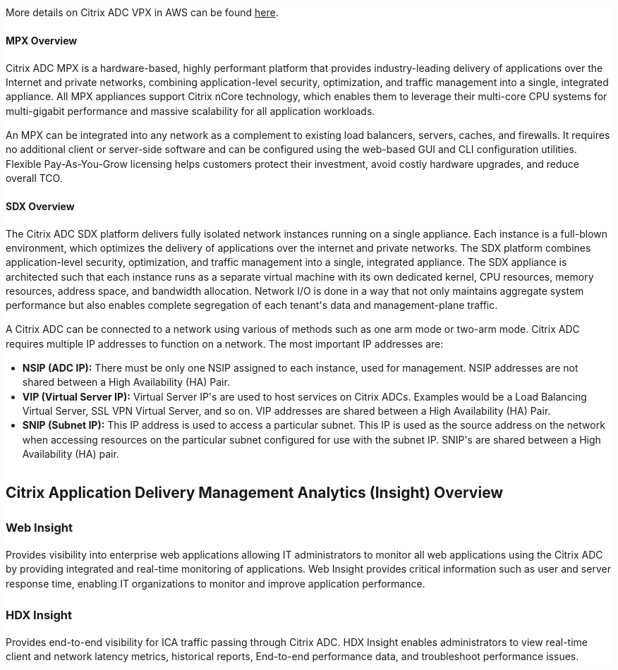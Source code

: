 More details on Citrix ADC VPX in AWS can be found [here](/en-us/netscaler/12-1/deploying-vpx/deploy-aws.html).

#### MPX Overview

Citrix ADC MPX is a hardware-based, highly performant platform that provides industry-leading delivery of applications over the Internet and private networks, combining application-level security, optimization, and traffic management into a single, integrated appliance. All MPX appliances support Citrix nCore technology, which enables them to leverage their multi-core CPU systems for multi-gigabit performance and massive scalability for all application workloads.

An MPX can be integrated into any network as a complement to existing load balancers, servers, caches, and firewalls. It requires no additional client or server-side software and can be configured using the web-based GUI and CLI configuration utilities. Flexible Pay-As-You-Grow licensing helps customers protect their investment, avoid costly hardware upgrades, and reduce overall TCO.

#### SDX Overview

The Citrix ADC SDX platform delivers fully isolated network instances running on a single appliance. Each instance is a full-blown environment, which optimizes the delivery of applications over the internet and private networks. The SDX platform combines application-level security, optimization, and traffic management into a single, integrated appliance. The SDX appliance is architected such that each instance runs as a separate virtual machine with its own dedicated kernel, CPU resources, memory resources, address space, and bandwidth allocation. Network I/O is done in a way that not only maintains aggregate system performance but also enables complete segregation of each tenant's data and management-plane traffic.

A Citrix ADC can be connected to a network using various of methods such as one arm mode or two-arm mode. Citrix ADC requires multiple IP addresses to function on a network. The most important IP addresses are:

*  **NSIP (ADC IP):** There must be only one NSIP assigned to each instance, used for management. NSIP addresses are not shared between a High Availability (HA) Pair.
*  **VIP (Virtual Server IP):** Virtual Server IP's are used to host services on Citrix ADCs. Examples would be a Load Balancing Virtual Server, SSL VPN Virtual Server, and so on. VIP addresses are shared between a High Availability (HA) Pair.
*  **SNIP (Subnet IP):** This IP address is used to access a particular subnet. This IP is used as the source address on the network when accessing resources on the particular subnet configured for use with the subnet IP. SNIP's are shared between a High Availability (HA) pair.

## Citrix Application Delivery Management Analytics (Insight) Overview

### Web Insight

Provides visibility into enterprise web applications allowing IT administrators to monitor all web applications using the Citrix ADC by providing integrated and real-time monitoring of applications. Web Insight provides critical information such as user and server response time, enabling IT organizations to monitor and improve application performance.

### HDX Insight

Provides end-to-end visibility for ICA traffic passing through Citrix ADC. HDX Insight enables administrators to view real-time client and network latency metrics, historical reports, End-to-end performance data, and troubleshoot performance issues.
